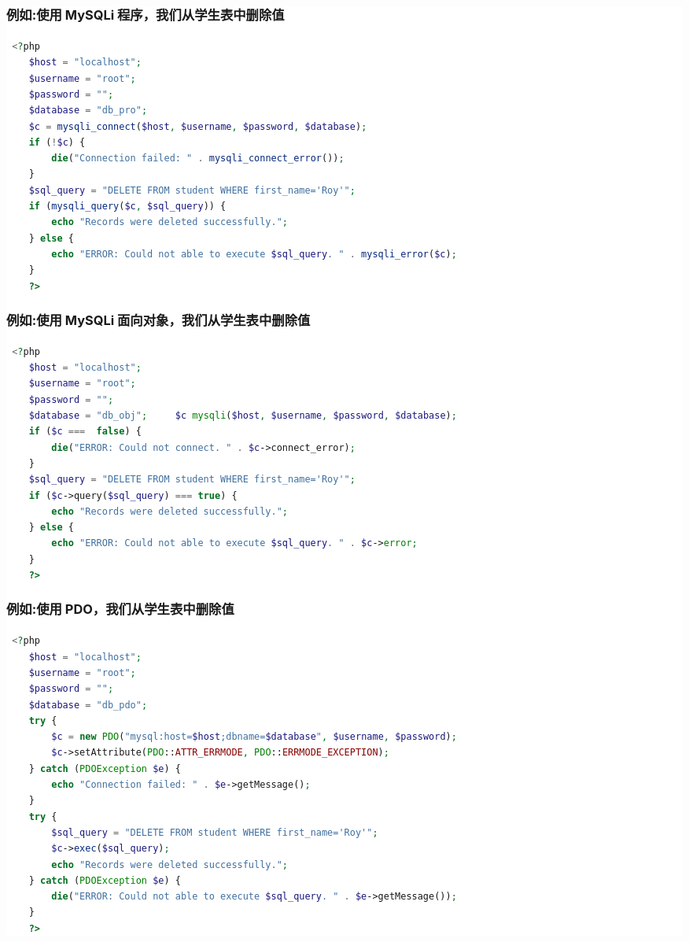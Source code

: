 ### 例如:使用 MySQLi 程序，我们从学生表中删除值

```php
 <?php
    $host = "localhost";
    $username = "root";
    $password = "";
    $database = "db_pro"; 
    $c = mysqli_connect($host, $username, $password, $database);     
    if (!$c) {
        die("Connection failed: " . mysqli_connect_error());
    }
    $sql_query = "DELETE FROM student WHERE first_name='Roy'";
    if (mysqli_query($c, $sql_query)) {
        echo "Records were deleted successfully.";
    } else {
        echo "ERROR: Could not able to execute $sql_query. " . mysqli_error($c);
    }
    ?> 

```

### 例如:使用 MySQLi 面向对象，我们从学生表中删除值

```php
 <?php
    $host = "localhost";
    $username = "root";
    $password = "";
    $database = "db_obj";     $c mysqli($host, $username, $password, $database);          
    if ($c ===  false) {
        die("ERROR: Could not connect. " . $c->connect_error);
    }
    $sql_query = "DELETE FROM student WHERE first_name='Roy'";
    if ($c->query($sql_query) === true) {
        echo "Records were deleted successfully.";
    } else {
        echo "ERROR: Could not able to execute $sql_query. " . $c->error;
    }
    ?> 

```

### 例如:使用 PDO，我们从学生表中删除值

```php
 <?php
    $host = "localhost";
    $username = "root";
    $password = "";
    $database = "db_pdo";
    try {  
        $c = new PDO("mysql:host=$host;dbname=$database", $username, $password);                
        $c->setAttribute(PDO::ATTR_ERRMODE, PDO::ERRMODE_EXCEPTION);
    } catch (PDOException $e) {
        echo "Connection failed: " . $e->getMessage();
    }
    try {
        $sql_query = "DELETE FROM student WHERE first_name='Roy'";
        $c->exec($sql_query);
        echo "Records were deleted successfully.";
    } catch (PDOException $e) {
        die("ERROR: Could not able to execute $sql_query. " . $e->getMessage());
    }
    ?> 
```